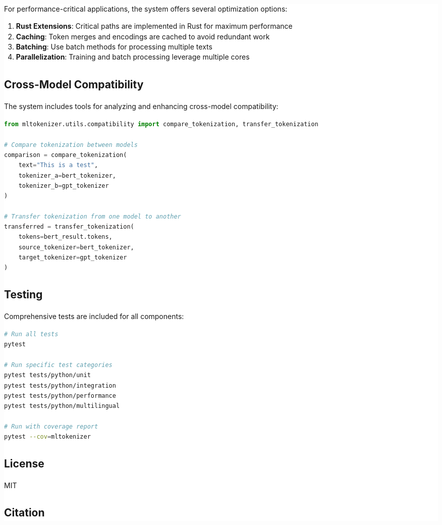 For performance-critical applications, the system offers several optimization options:

1. **Rust Extensions**: Critical paths are implemented in Rust for maximum performance
2. **Caching**: Token merges and encodings are cached to avoid redundant work
3. **Batching**: Use batch methods for processing multiple texts
4. **Parallelization**: Training and batch processing leverage multiple cores

## Cross-Model Compatibility

The system includes tools for analyzing and enhancing cross-model compatibility:

```python
from mltokenizer.utils.compatibility import compare_tokenization, transfer_tokenization

# Compare tokenization between models
comparison = compare_tokenization(
    text="This is a test",
    tokenizer_a=bert_tokenizer,
    tokenizer_b=gpt_tokenizer
)

# Transfer tokenization from one model to another
transferred = transfer_tokenization(
    tokens=bert_result.tokens,
    source_tokenizer=bert_tokenizer,
    target_tokenizer=gpt_tokenizer
)
```

## Testing

Comprehensive tests are included for all components:

```bash
# Run all tests
pytest

# Run specific test categories
pytest tests/python/unit
pytest tests/python/integration
pytest tests/python/performance
pytest tests/python/multilingual

# Run with coverage report
pytest --cov=mltokenizer
```

## License

MIT

## Citation
